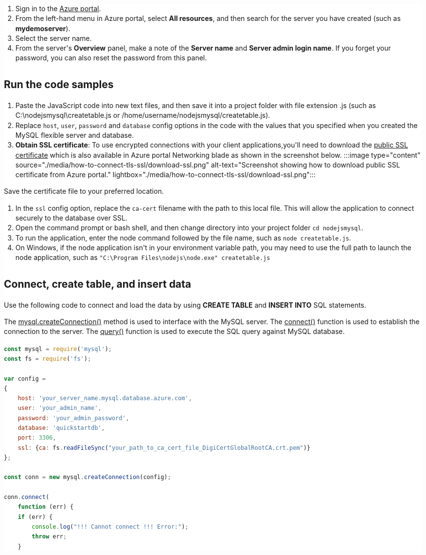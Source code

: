 1. Sign in to the [Azure portal](https://portal.azure.com/).
1. From the left-hand menu in Azure portal, select **All resources**, and then search for the server you have created (such as **mydemoserver**).
1. Select the server name.
1. From the server's **Overview** panel, make a note of the **Server name** and **Server admin login name**. If you forget your password, you can also reset the password from this panel.

## Run the code samples

1. Paste the JavaScript code into new text files, and then save it into a project folder with file extension .js (such as C:\nodejsmysql\createtable.js or /home/username/nodejsmysql/createtable.js).
1. Replace `host`, `user`, `password` and `database` config options in the code with the values that you specified when you created the MySQL flexible server and database.
1. **Obtain SSL certificate**: To use encrypted connections with your client applications,you'll need to download the [public SSL certificate](https://dl.cacerts.digicert.com/DigiCertGlobalRootCA.crt.pem) which is also available in Azure portal Networking blade as shown in the screenshot below.
    :::image type="content" source="./media/how-to-connect-tls-ssl/download-ssl.png" alt-text="Screenshot showing how to download public SSL certificate from Azure portal." lightbox="./media/how-to-connect-tls-ssl/download-ssl.png":::

Save the certificate file to your preferred location.

1. In the `ssl` config option, replace the `ca-cert` filename with the path to this local file. This will allow the application to connect securely to the database over SSL.
1. Open the command prompt or bash shell, and then change directory into your project folder `cd nodejsmysql`.
1. To run the application, enter the node command followed by the file name, such as `node createtable.js`.
1. On Windows, if the node application isn't in your environment variable path, you may need to use the full path to launch the node application, such as `"C:\Program Files\nodejs\node.exe" createtable.js`

## Connect, create table, and insert data

Use the following code to connect and load the data by using **CREATE TABLE** and  **INSERT INTO** SQL statements.

The [mysql.createConnection()](https://github.com/mysqljs/mysql#establishing-connections) method is used to interface with the MySQL server. The [connect()](https://github.com/mysqljs/mysql#establishing-connections) function is used to establish the connection to the server. The [query()](https://github.com/mysqljs/mysql#performing-queries) function is used to execute the SQL query against MySQL database.

```javascript
const mysql = require('mysql');
const fs = require('fs');

var config =
{
    host: 'your_server_name.mysql.database.azure.com',
    user: 'your_admin_name',
    password: 'your_admin_password',
    database: 'quickstartdb',
    port: 3306,
    ssl: {ca: fs.readFileSync("your_path_to_ca_cert_file_DigiCertGlobalRootCA.crt.pem")}
};

const conn = new mysql.createConnection(config);

conn.connect(
    function (err) {
    if (err) {
        console.log("!!! Cannot connect !!! Error:");
        throw err;
    }
```